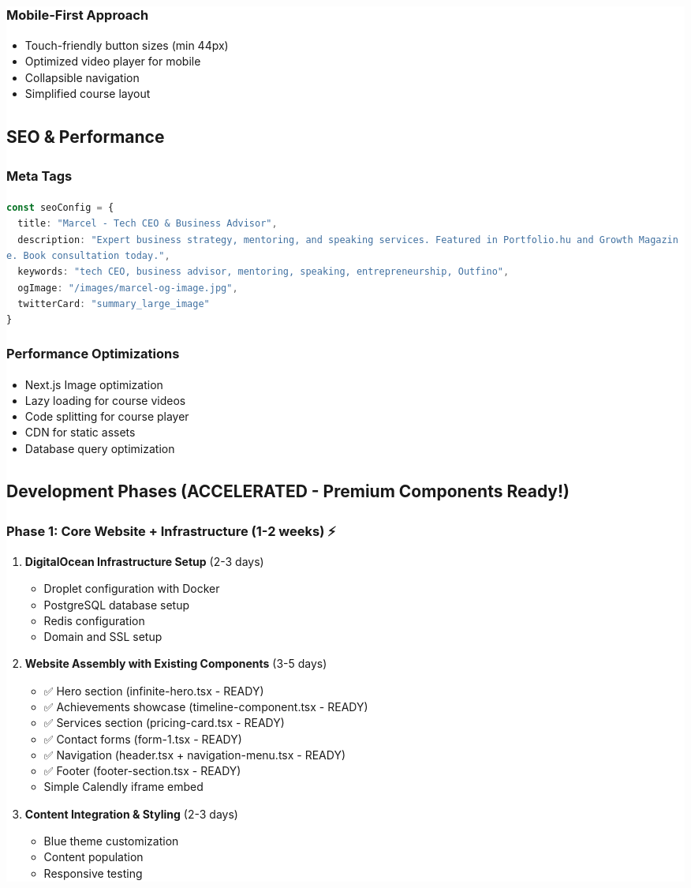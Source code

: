 ### Mobile-First Approach
- Touch-friendly button sizes (min 44px)
- Optimized video player for mobile
- Collapsible navigation
- Simplified course layout

## SEO & Performance

### Meta Tags
```typescript
const seoConfig = {
  title: "Marcel - Tech CEO & Business Advisor",
  description: "Expert business strategy, mentoring, and speaking services. Featured in Portfolio.hu and Growth Magazine. Book consultation today.",
  keywords: "tech CEO, business advisor, mentoring, speaking, entrepreneurship, Outfino",
  ogImage: "/images/marcel-og-image.jpg",
  twitterCard: "summary_large_image"
}
```

### Performance Optimizations
- Next.js Image optimization
- Lazy loading for course videos
- Code splitting for course player
- CDN for static assets
- Database query optimization

## Development Phases (ACCELERATED - Premium Components Ready!)

### Phase 1: Core Website + Infrastructure (1-2 weeks) ⚡
1. **DigitalOcean Infrastructure Setup** (2-3 days)
   - Droplet configuration with Docker
   - PostgreSQL database setup
   - Redis configuration
   - Domain and SSL setup

2. **Website Assembly with Existing Components** (3-5 days)
   - ✅ Hero section (infinite-hero.tsx - READY)
   - ✅ Achievements showcase (timeline-component.tsx - READY)
   - ✅ Services section (pricing-card.tsx - READY)
   - ✅ Contact forms (form-1.tsx - READY)
   - ✅ Navigation (header.tsx + navigation-menu.tsx - READY)
   - ✅ Footer (footer-section.tsx - READY)
   - Simple Calendly iframe embed

3. **Content Integration & Styling** (2-3 days)
   - Blue theme customization
   - Content population
   - Responsive testing
